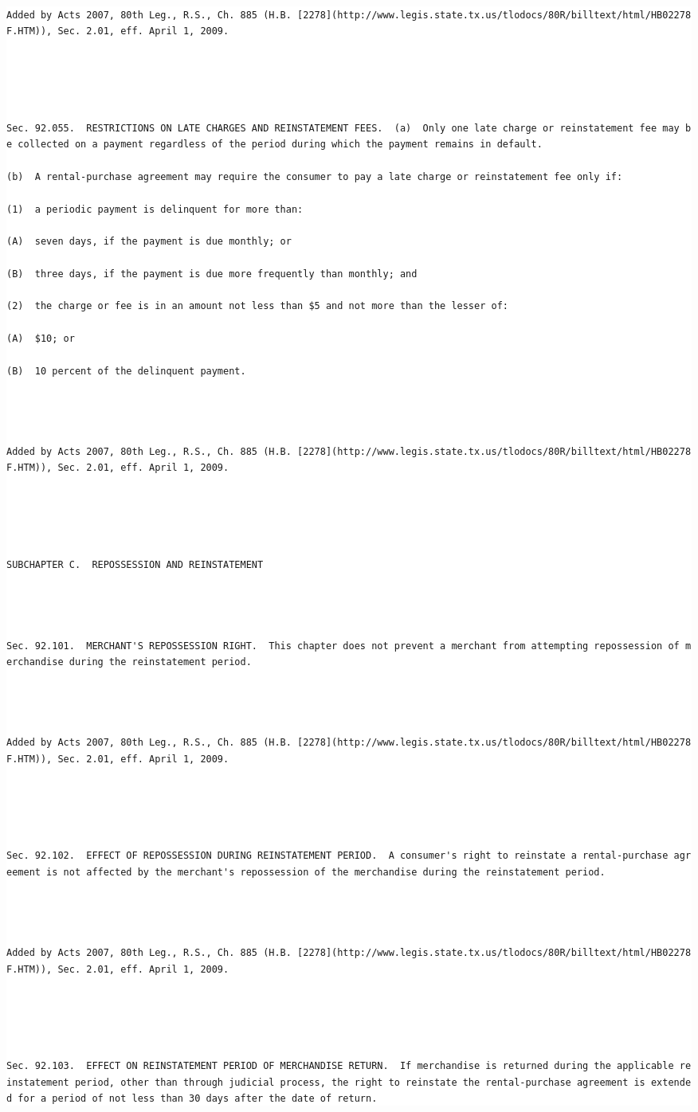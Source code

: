     
    
    Added by Acts 2007, 80th Leg., R.S., Ch. 885 (H.B. [2278](http://www.legis.state.tx.us/tlodocs/80R/billtext/html/HB02278F.HTM)), Sec. 2.01, eff. April 1, 2009.
    
    
    
    
    
    Sec. 92.055.  RESTRICTIONS ON LATE CHARGES AND REINSTATEMENT FEES.  (a)  Only one late charge or reinstatement fee may be collected on a payment regardless of the period during which the payment remains in default.
    
    (b)  A rental-purchase agreement may require the consumer to pay a late charge or reinstatement fee only if:
    
    (1)  a periodic payment is delinquent for more than:
    
    (A)  seven days, if the payment is due monthly; or
    
    (B)  three days, if the payment is due more frequently than monthly; and
    
    (2)  the charge or fee is in an amount not less than $5 and not more than the lesser of:
    
    (A)  $10; or
    
    (B)  10 percent of the delinquent payment.
    
    
    
    
    Added by Acts 2007, 80th Leg., R.S., Ch. 885 (H.B. [2278](http://www.legis.state.tx.us/tlodocs/80R/billtext/html/HB02278F.HTM)), Sec. 2.01, eff. April 1, 2009.
    
    
    
    
    
    SUBCHAPTER C.  REPOSSESSION AND REINSTATEMENT
    
      
    
    
    Sec. 92.101.  MERCHANT'S REPOSSESSION RIGHT.  This chapter does not prevent a merchant from attempting repossession of merchandise during the reinstatement period.
    
    
    
    
    Added by Acts 2007, 80th Leg., R.S., Ch. 885 (H.B. [2278](http://www.legis.state.tx.us/tlodocs/80R/billtext/html/HB02278F.HTM)), Sec. 2.01, eff. April 1, 2009.
    
    
    
    
    
    Sec. 92.102.  EFFECT OF REPOSSESSION DURING REINSTATEMENT PERIOD.  A consumer's right to reinstate a rental-purchase agreement is not affected by the merchant's repossession of the merchandise during the reinstatement period.
    
    
    
    
    Added by Acts 2007, 80th Leg., R.S., Ch. 885 (H.B. [2278](http://www.legis.state.tx.us/tlodocs/80R/billtext/html/HB02278F.HTM)), Sec. 2.01, eff. April 1, 2009.
    
    
    
    
    
    Sec. 92.103.  EFFECT ON REINSTATEMENT PERIOD OF MERCHANDISE RETURN.  If merchandise is returned during the applicable reinstatement period, other than through judicial process, the right to reinstate the rental-purchase agreement is extended for a period of not less than 30 days after the date of return.
    